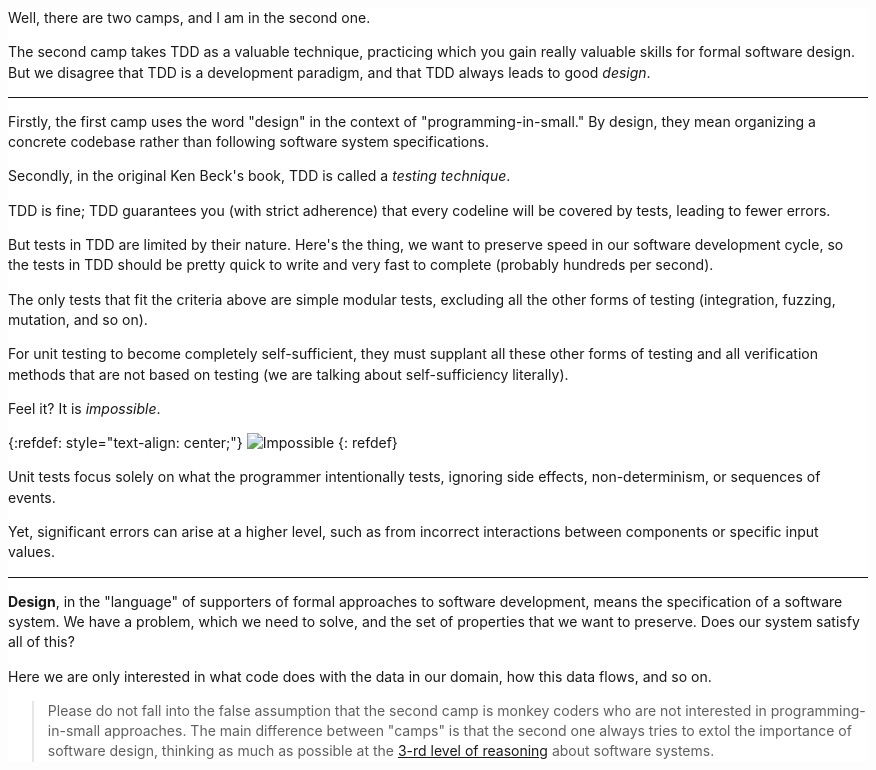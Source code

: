 Well, there are two camps, and I am in the second one.

The second camp takes TDD as a valuable technique, practicing which you gain really valuable skills for formal software design. 
But we disagree that TDD is a development paradigm, and that TDD always leads to good *design*.

---

Firstly, the first camp uses the word "design" in the context of "programming-in-small." 
By design, they mean organizing a concrete codebase rather than following software system specifications.

Secondly, in the original Ken Beck's book, TDD is called a *testing technique*.

TDD is fine; TDD guarantees you (with strict adherence) that every codeline will be covered by tests, leading to fewer errors.

But tests in TDD are limited by their nature. Here's the thing, we want to preserve speed in our software development cycle, 
so the tests in TDD should be pretty quick to write and very fast to complete (probably hundreds per second).

The only tests that fit the criteria above are simple modular tests, excluding all the other forms of testing (integration, fuzzing, mutation, and so on).

For unit testing to become completely self-sufficient, they must supplant all these other forms of testing and all verification methods that are not based on testing (we are talking about self-sufficiency literally).

Feel it? It is *impossible*.


{:refdef: style="text-align: center;"}
![Impossible](/assets/images/impossible.gif)
{: refdef}

Unit tests focus solely on what the programmer intentionally tests, ignoring side effects, non-determinism, or sequences of events.

Yet, significant errors can arise at a higher level, such as from incorrect interactions between components or specific input values.

---

**Design**, in the "language" of supporters of formal approaches to software development, means the specification of a software system. 
We have a problem, which we need to solve, and the set of properties that we want to preserve. 
Does our system satisfy all of this? 

Here we are only interested in what code does with the data in our domain, how this data flows, and so on.

> Please do not fall into the false assumption that the second camp is monkey coders who are not interested in programming-in-small approaches. The main difference between "camps" is that the second one always tries to extol the importance of software design, thinking as much as possible at the [3-rd level of reasoning](https://wannahack.in/blog/Levels-of-reasoning-about-software) about software systems.
